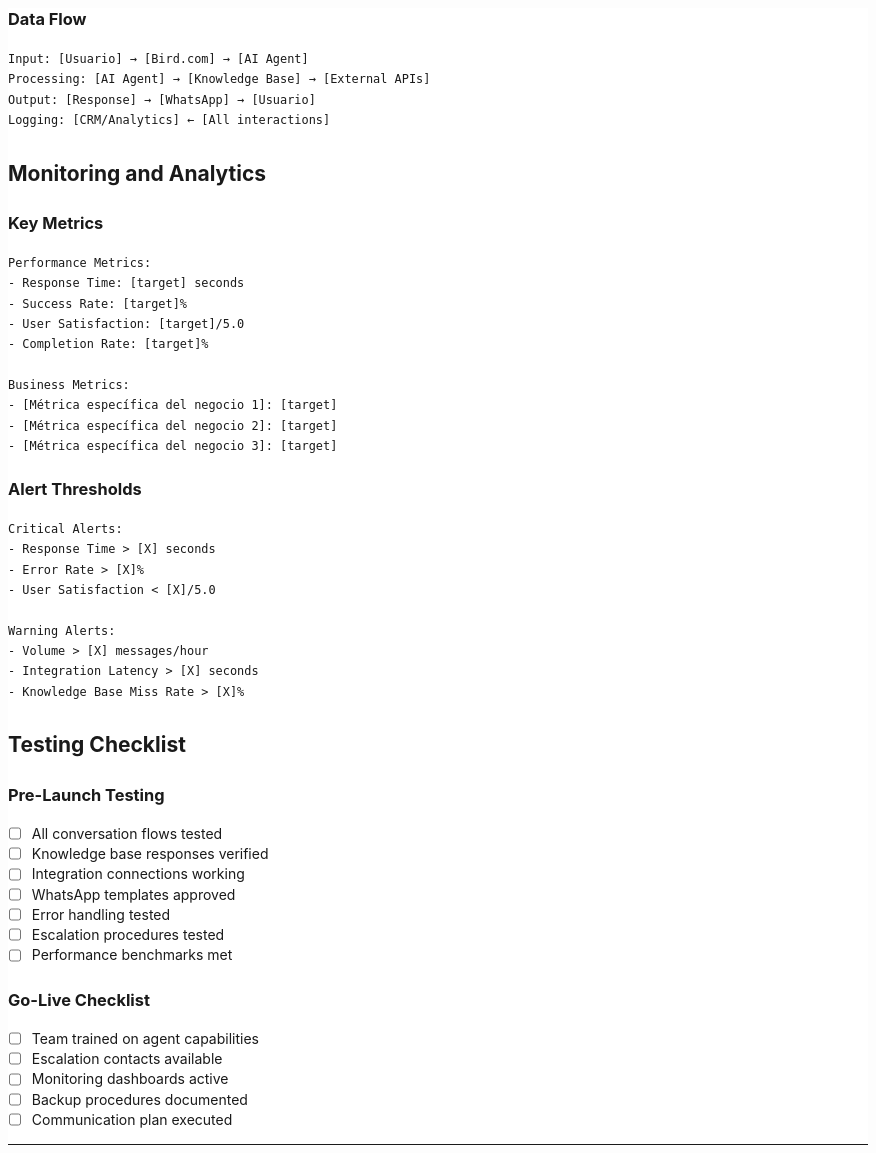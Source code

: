 ### Data Flow
```
Input: [Usuario] → [Bird.com] → [AI Agent]
Processing: [AI Agent] → [Knowledge Base] → [External APIs]
Output: [Response] → [WhatsApp] → [Usuario]
Logging: [CRM/Analytics] ← [All interactions]
```

## Monitoring and Analytics

### Key Metrics
```
Performance Metrics:
- Response Time: [target] seconds
- Success Rate: [target]%
- User Satisfaction: [target]/5.0
- Completion Rate: [target]%

Business Metrics:
- [Métrica específica del negocio 1]: [target]
- [Métrica específica del negocio 2]: [target]
- [Métrica específica del negocio 3]: [target]
```

### Alert Thresholds
```
Critical Alerts:
- Response Time > [X] seconds
- Error Rate > [X]%
- User Satisfaction < [X]/5.0

Warning Alerts:
- Volume > [X] messages/hour
- Integration Latency > [X] seconds
- Knowledge Base Miss Rate > [X]%
```

## Testing Checklist

### Pre-Launch Testing
- [ ] All conversation flows tested
- [ ] Knowledge base responses verified
- [ ] Integration connections working
- [ ] WhatsApp templates approved
- [ ] Error handling tested
- [ ] Escalation procedures tested
- [ ] Performance benchmarks met

### Go-Live Checklist
- [ ] Team trained on agent capabilities
- [ ] Escalation contacts available
- [ ] Monitoring dashboards active
- [ ] Backup procedures documented
- [ ] Communication plan executed

---